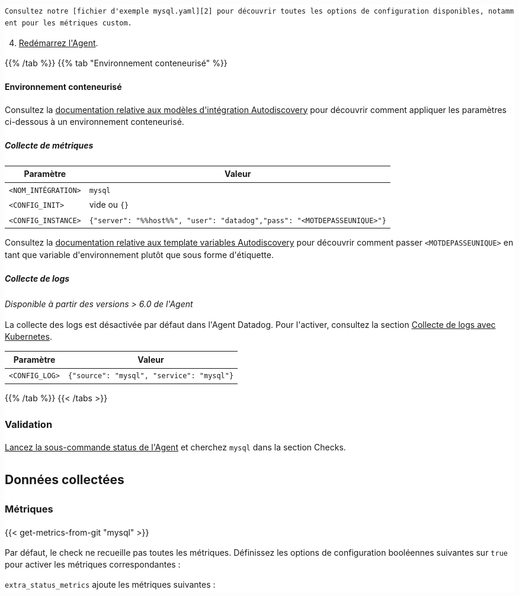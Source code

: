     Consultez notre [fichier d'exemple mysql.yaml][2] pour découvrir toutes les options de configuration disponibles, notamment pour les métriques custom.

4. [Redémarrez l'Agent][4].

[1]: https://docs.datadoghq.com/fr/agent/guide/agent-configuration-files/#agent-configuration-directory
[2]: https://github.com/DataDog/integrations-core/blob/master/mysql/datadog_checks/mysql/data/conf.yaml.example
[3]: https://dev.mysql.com/doc/refman/5.7/en/performance-schema-quick-start.html
[4]: https://docs.datadoghq.com/fr/agent/guide/agent-commands/#start-stop-and-restart-the-agent
{{% /tab %}}
{{% tab "Environnement conteneurisé" %}}

#### Environnement conteneurisé

Consultez la [documentation relative aux modèles d'intégration Autodiscovery][1] pour découvrir comment appliquer les paramètres ci-dessous à un environnement conteneurisé.

##### Collecte de métriques

| Paramètre            | Valeur                                                                  |
| -------------------- | ---------------------------------------------------------------------- |
| `<NOM_INTÉGRATION>` | `mysql`                                                                |
| `<CONFIG_INIT>`      | vide ou `{}`                                                          |
| `<CONFIG_INSTANCE>`  | `{"server": "%%host%%", "user": "datadog","pass": "<MOTDEPASSEUNIQUE>"}` |

Consultez la [documentation relative aux template variables Autodiscovery][2] pour découvrir comment passer `<MOTDEPASSEUNIQUE>` en tant que variable d'environnement plutôt que sous forme d'étiquette.

##### Collecte de logs

_Disponible à partir des versions > 6.0 de l'Agent_

La collecte des logs est désactivée par défaut dans l'Agent Datadog. Pour l'activer, consultez la section [Collecte de logs avec Kubernetes][3].

| Paramètre      | Valeur                                     |
| -------------- | ----------------------------------------- |
| `<CONFIG_LOG>` | `{"source": "mysql", "service": "mysql"}` |

[1]: https://docs.datadoghq.com/fr/agent/kubernetes/integrations/
[2]: https://docs.datadoghq.com/fr/agent/faq/template_variables/
[3]: https://docs.datadoghq.com/fr/agent/kubernetes/log/
{{% /tab %}}
{{< /tabs >}}

### Validation

[Lancez la sous-commande status de l'Agent][6] et cherchez `mysql` dans la section Checks.

## Données collectées

### Métriques
{{< get-metrics-from-git "mysql" >}}


Par défaut, le check ne recueille pas toutes les métriques. Définissez les options de configuration booléennes suivantes sur `true` pour activer les métriques correspondantes :

`extra_status_metrics` ajoute les métriques suivantes :


[1]: https://raw.githubusercontent.com/DataDog/integrations-core/master/mysql/images/mysql-dash-dd.png
[2]: https://mariadb.org
[3]: https://mariadb.com/kb/en/library/mariadb-vs-mysql-compatibility
[4]: https://app.datadoghq.com/account/settings#agent
[5]: https://dev.mysql.com/doc/refman/8.0/en/creating-accounts.html
[6]: https://docs.datadoghq.com/fr/agent/guide/agent-commands/#agent-status-and-information
[7]: https://github.com/DataDog/integrations-core/blob/master/mysql/assets/SERVICE_CHECK_CLARIFICATION.md
[8]: https://docs.datadoghq.com/fr/integrations/faq/connection-issues-with-the-sql-server-integration/
[9]: https://docs.datadoghq.com/fr/integrations/faq/mysql-localhost-error-localhost-vs-127-0-0-1/
[10]: https://docs.datadoghq.com/fr/integrations/faq/can-i-use-a-named-instance-in-the-sql-server-integration/
[11]: https://docs.datadoghq.com/fr/integrations/faq/can-i-set-up-the-dd-agent-mysql-check-on-my-google-cloudsql/
[12]: https://docs.datadoghq.com/fr/integrations/faq/how-to-collect-metrics-from-custom-mysql-queries/
[13]: https://docs.datadoghq.com/fr/integrations/faq/can-i-collect-sql-server-performance-metrics-beyond-what-is-available-in-the-sys-dm-os-performance-counters-table-try-wmi/
[14]: https://docs.datadoghq.com/fr/integrations/faq/how-can-i-collect-more-metrics-from-my-sql-server-integration/
[15]: https://docs.datadoghq.com/fr/integrations/faq/database-user-lacks-privileges/
[16]: https://docs.datadoghq.com/fr/integrations/guide/collect-sql-server-custom-metrics/#collecting-metrics-from-a-custom-procedure
[17]: https://www.datadoghq.com/blog/monitoring-mysql-performance-metrics